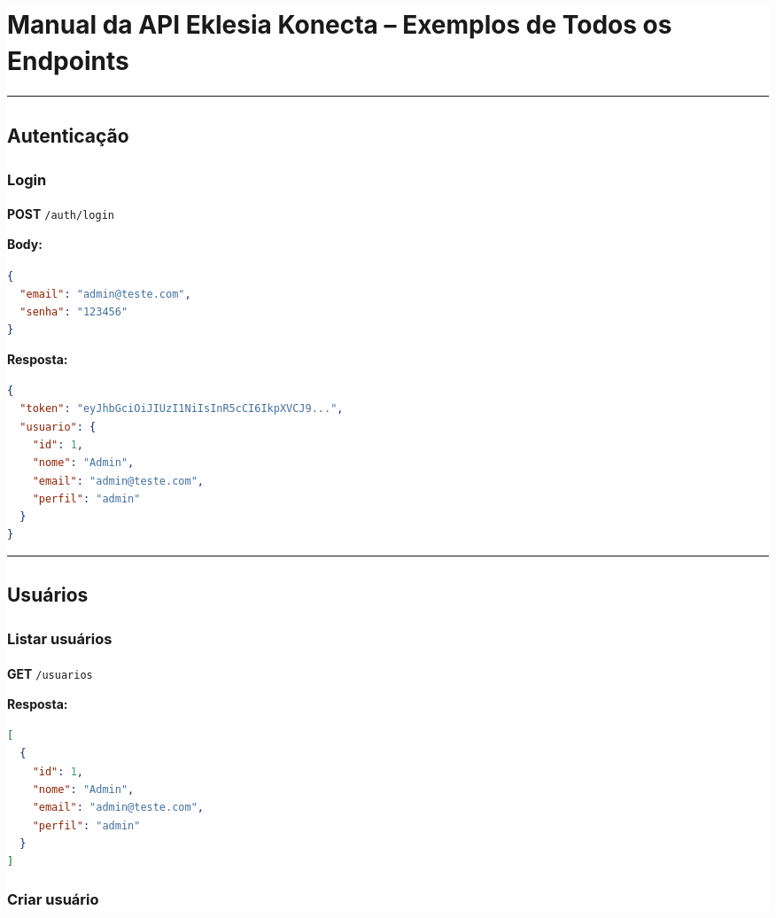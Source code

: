 # Manual da API Eklesia Konecta – Exemplos de Todos os Endpoints

---

## Autenticação

### Login

**POST** `/auth/login`

**Body:**
```json
{
  "email": "admin@teste.com",
  "senha": "123456"
}
```
**Resposta:**
```json
{
  "token": "eyJhbGciOiJIUzI1NiIsInR5cCI6IkpXVCJ9...",
  "usuario": {
    "id": 1,
    "nome": "Admin",
    "email": "admin@teste.com",
    "perfil": "admin"
  }
}
```

---

## Usuários

### Listar usuários

**GET** `/usuarios`

**Resposta:**
```json
[
  {
    "id": 1,
    "nome": "Admin",
    "email": "admin@teste.com",
    "perfil": "admin"
  }
]
```

### Criar usuário
